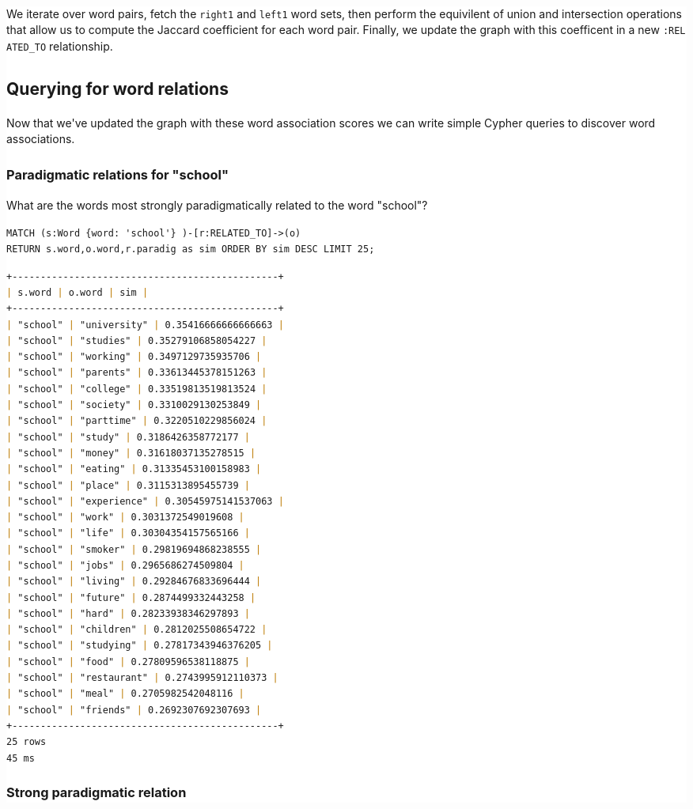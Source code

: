We iterate over word pairs, fetch the `right1` and `left1` word sets, then perform the equivilent of union and intersection operations that allow us to compute the Jaccard coefficient for each word pair. Finally, we update the graph with this coefficent in a new `:RELATED_TO` relationship.

## Querying for word relations

Now that we've updated the graph with these word association scores we can write simple Cypher queries to discover word associations.

### Paradigmatic relations for "school"

What are the words most strongly paradigmatically related to the word "school"?

```cypher
MATCH (s:Word {word: 'school'} )-[r:RELATED_TO]->(o)
RETURN s.word,o.word,r.paradig as sim ORDER BY sim DESC LIMIT 25;
```

```md
+-----------------------------------------------+
| s.word | o.word | sim |
+-----------------------------------------------+
| "school" | "university" | 0.35416666666666663 |
| "school" | "studies" | 0.35279106858054227 |
| "school" | "working" | 0.3497129735935706 |
| "school" | "parents" | 0.33613445378151263 |
| "school" | "college" | 0.33519813519813524 |
| "school" | "society" | 0.3310029130253849 |
| "school" | "parttime" | 0.3220510229856024 |
| "school" | "study" | 0.3186426358772177 |
| "school" | "money" | 0.31618037135278515 |
| "school" | "eating" | 0.31335453100158983 |
| "school" | "place" | 0.3115313895455739 |
| "school" | "experience" | 0.30545975141537063 |
| "school" | "work" | 0.3031372549019608 |
| "school" | "life" | 0.30304354157565166 |
| "school" | "smoker" | 0.29819694868238555 |
| "school" | "jobs" | 0.2965686274509804 |
| "school" | "living" | 0.29284676833696444 |
| "school" | "future" | 0.2874499332443258 |
| "school" | "hard" | 0.28233938346297893 |
| "school" | "children" | 0.2812025508654722 |
| "school" | "studying" | 0.27817343946376205 |
| "school" | "food" | 0.27809596538118875 |
| "school" | "restaurant" | 0.2743995912110373 |
| "school" | "meal" | 0.2705982542048116 |
| "school" | "friends" | 0.2692307692307693 |
+-----------------------------------------------+
25 rows
45 ms
```

### Strong paradigmatic relation
